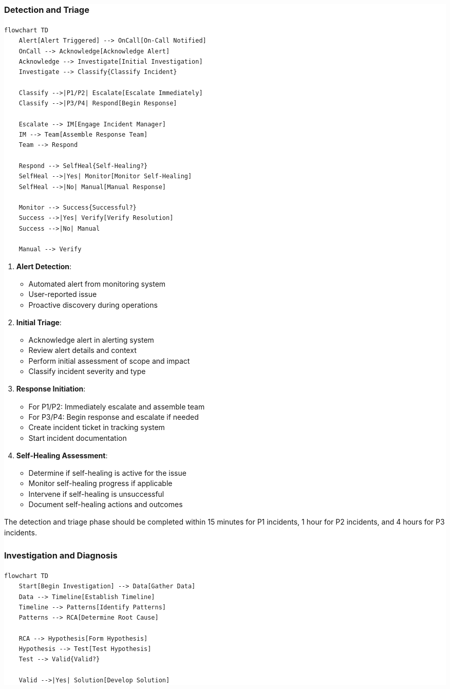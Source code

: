 ### Detection and Triage
```mermaid
flowchart TD
    Alert[Alert Triggered] --> OnCall[On-Call Notified]
    OnCall --> Acknowledge[Acknowledge Alert]
    Acknowledge --> Investigate[Initial Investigation]
    Investigate --> Classify{Classify Incident}
    
    Classify -->|P1/P2| Escalate[Escalate Immediately]
    Classify -->|P3/P4| Respond[Begin Response]
    
    Escalate --> IM[Engage Incident Manager]
    IM --> Team[Assemble Response Team]
    Team --> Respond
    
    Respond --> SelfHeal{Self-Healing?}
    SelfHeal -->|Yes| Monitor[Monitor Self-Healing]
    SelfHeal -->|No| Manual[Manual Response]
    
    Monitor --> Success{Successful?}
    Success -->|Yes| Verify[Verify Resolution]
    Success -->|No| Manual
    
    Manual --> Verify
```

1. **Alert Detection**:
   - Automated alert from monitoring system
   - User-reported issue
   - Proactive discovery during operations

2. **Initial Triage**:
   - Acknowledge alert in alerting system
   - Review alert details and context
   - Perform initial assessment of scope and impact
   - Classify incident severity and type

3. **Response Initiation**:
   - For P1/P2: Immediately escalate and assemble team
   - For P3/P4: Begin response and escalate if needed
   - Create incident ticket in tracking system
   - Start incident documentation

4. **Self-Healing Assessment**:
   - Determine if self-healing is active for the issue
   - Monitor self-healing progress if applicable
   - Intervene if self-healing is unsuccessful
   - Document self-healing actions and outcomes

The detection and triage phase should be completed within 15 minutes for P1 incidents, 1 hour for P2 incidents, and 4 hours for P3 incidents.

### Investigation and Diagnosis
```mermaid
flowchart TD
    Start[Begin Investigation] --> Data[Gather Data]
    Data --> Timeline[Establish Timeline]
    Timeline --> Patterns[Identify Patterns]
    Patterns --> RCA[Determine Root Cause]
    
    RCA --> Hypothesis[Form Hypothesis]
    Hypothesis --> Test[Test Hypothesis]
    Test --> Valid{Valid?}
    
    Valid -->|Yes| Solution[Develop Solution]
```